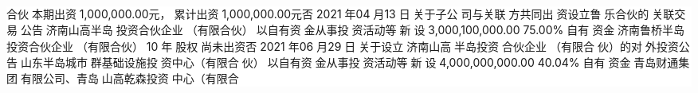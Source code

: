 合伙
本期出资
1,000,000.00元，
累计出资
1,000,000.00元否
2021
年04
月13
日
关于子公
司与关联
方共同出
资设立鲁
乐合伙的
关联交易
公告
济南山高半岛
投资合伙企业
（有限合伙）
以自有资
金从事投
资活动等
新
设
3,000,100,000.00
75.00%
自有
资金
济南鲁桥半岛
投资合伙企业
（有限合伙）
10
年
股权
尚未出资否
2021
年06
月29
日
关于设立
济南山高
半岛投资
合伙企业
（有限合
伙）的对
外投资公
告
山东半岛城市
群基础设施投
资中心（有限合
伙）
以自有资
金从事投
资活动等
新
设
4,000,000,000.00
40.04%
自有
资金
青岛财通集团
有限公司、青岛
山高乾森投资
中心（有限合
